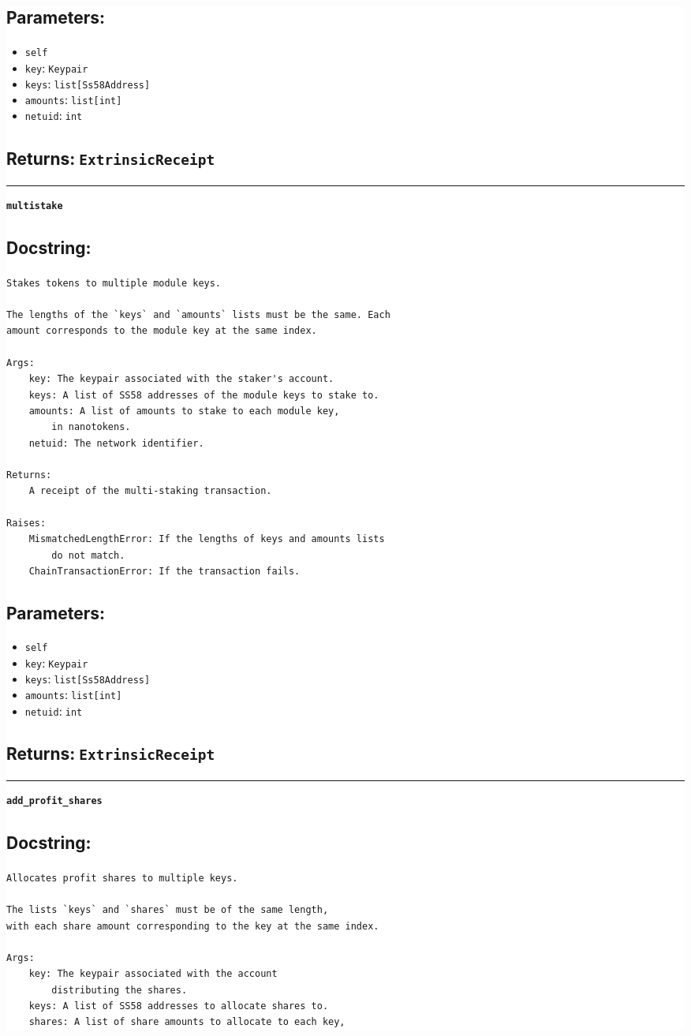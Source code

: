 ## **Parameters:**
- `self`
- `key`: `Keypair`
- `keys`: `list[Ss58Address]`
- `amounts`: `list[int]`
- `netuid`: `int`

## **Returns:** `ExtrinsicReceipt`

---

**`multistake`**

## **Docstring:**
```
Stakes tokens to multiple module keys.

The lengths of the `keys` and `amounts` lists must be the same. Each
amount corresponds to the module key at the same index.

Args:
    key: The keypair associated with the staker's account.
    keys: A list of SS58 addresses of the module keys to stake to.
    amounts: A list of amounts to stake to each module key,
        in nanotokens.
    netuid: The network identifier.

Returns:
    A receipt of the multi-staking transaction.

Raises:
    MismatchedLengthError: If the lengths of keys and amounts lists
        do not match.
    ChainTransactionError: If the transaction fails.
```

## **Parameters:**
- `self`
- `key`: `Keypair`
- `keys`: `list[Ss58Address]`
- `amounts`: `list[int]`
- `netuid`: `int`

## **Returns:** `ExtrinsicReceipt`

---

**`add_profit_shares`**

## **Docstring:**
```
Allocates profit shares to multiple keys.

The lists `keys` and `shares` must be of the same length,
with each share amount corresponding to the key at the same index.

Args:
    key: The keypair associated with the account
        distributing the shares.
    keys: A list of SS58 addresses to allocate shares to.
    shares: A list of share amounts to allocate to each key,
```